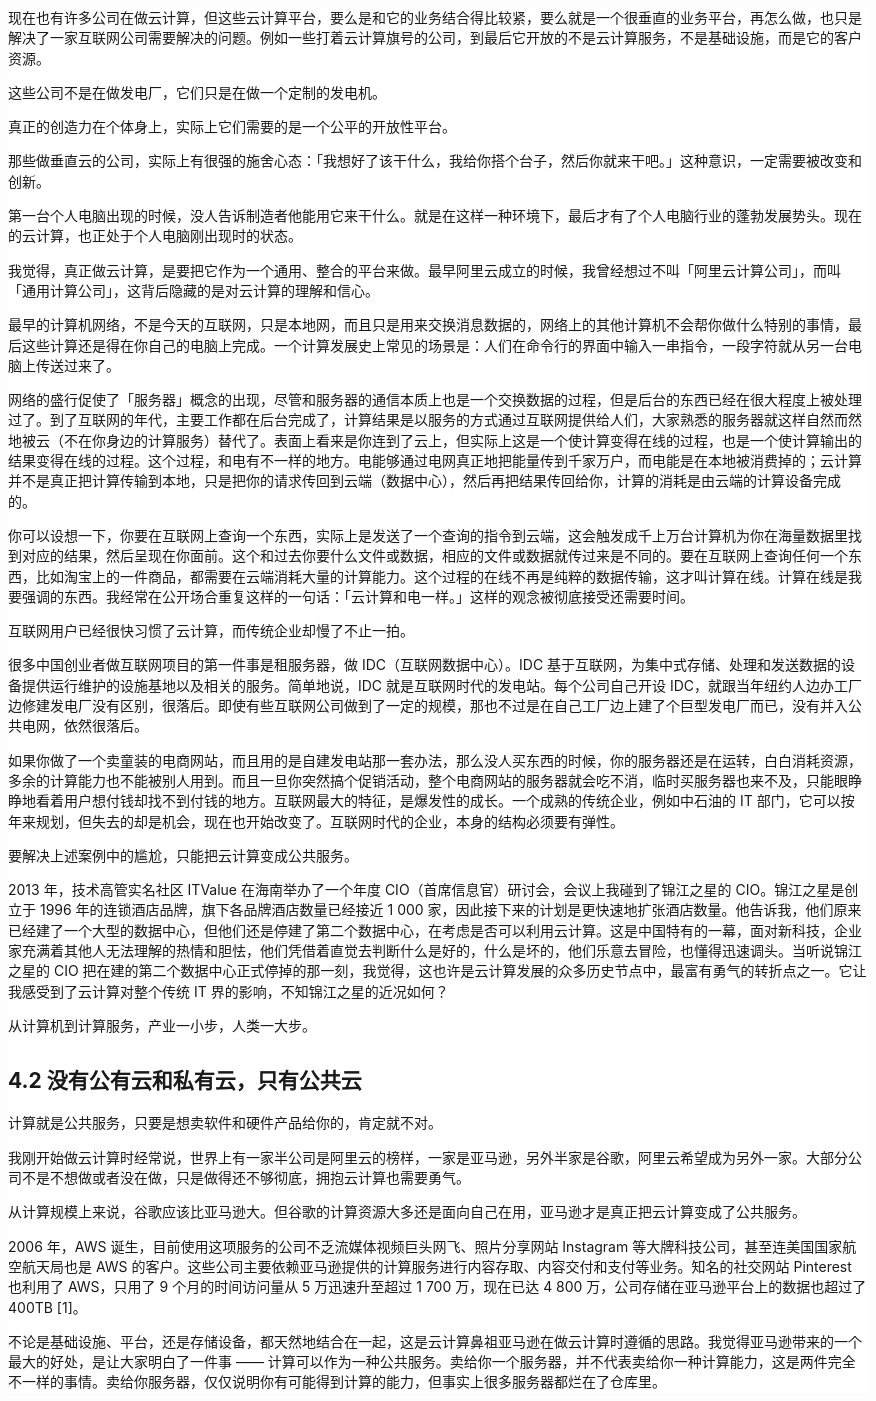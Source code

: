 现在也有许多公司在做云计算，但这些云计算平台，要么是和它的业务结合得比较紧，要么就是一个很垂直的业务平台，再怎么做，也只是解决了一家互联网公司需要解决的问题。例如一些打着云计算旗号的公司，到最后它开放的不是云计算服务，不是基础设施，而是它的客户资源。

这些公司不是在做发电厂，它们只是在做一个定制的发电机。

真正的创造力在个体身上，实际上它们需要的是一个公平的开放性平台。

那些做垂直云的公司，实际上有很强的施舍心态：「我想好了该干什么，我给你搭个台子，然后你就来干吧。」这种意识，一定需要被改变和创新。

第一台个人电脑出现的时候，没人告诉制造者他能用它来干什么。就是在这样一种环境下，最后才有了个人电脑行业的蓬勃发展势头。现在的云计算，也正处于个人电脑刚出现时的状态。

我觉得，真正做云计算，是要把它作为一个通用、整合的平台来做。最早阿里云成立的时候，我曾经想过不叫「阿里云计算公司」，而叫「通用计算公司」，这背后隐藏的是对云计算的理解和信心。

最早的计算机网络，不是今天的互联网，只是本地网，而且只是用来交换消息数据的，网络上的其他计算机不会帮你做什么特别的事情，最后这些计算还是得在你自己的电脑上完成。一个计算发展史上常见的场景是：人们在命令行的界面中输入一串指令，一段字符就从另一台电脑上传送过来了。

网络的盛行促使了「服务器」概念的出现，尽管和服务器的通信本质上也是一个交换数据的过程，但是后台的东西已经在很大程度上被处理过了。到了互联网的年代，主要工作都在后台完成了，计算结果是以服务的方式通过互联网提供给人们，大家熟悉的服务器就这样自然而然地被云（不在你身边的计算服务）替代了。表面上看来是你连到了云上，但实际上这是一个使计算变得在线的过程，也是一个使计算输出的结果变得在线的过程。这个过程，和电有不一样的地方。电能够通过电网真正地把能量传到千家万户，而电能是在本地被消费掉的；云计算并不是真正把计算传输到本地，只是把你的请求传回到云端（数据中心），然后再把结果传回给你，计算的消耗是由云端的计算设备完成的。

你可以设想一下，你要在互联网上查询一个东西，实际上是发送了一个查询的指令到云端，这会触发成千上万台计算机为你在海量数据里找到对应的结果，然后呈现在你面前。这个和过去你要什么文件或数据，相应的文件或数据就传过来是不同的。要在互联网上查询任何一个东西，比如淘宝上的一件商品，都需要在云端消耗大量的计算能力。这个过程的在线不再是纯粹的数据传输，这才叫计算在线。计算在线是我要强调的东西。我经常在公开场合重复这样的一句话：「云计算和电一样。」这样的观念被彻底接受还需要时间。

互联网用户已经很快习惯了云计算，而传统企业却慢了不止一拍。

很多中国创业者做互联网项目的第一件事是租服务器，做 IDC（互联网数据中心）。IDC 基于互联网，为集中式存储、处理和发送数据的设备提供运行维护的设施基地以及相关的服务。简单地说，IDC 就是互联网时代的发电站。每个公司自己开设 IDC，就跟当年纽约人边办工厂边修建发电厂没有区别，很落后。即使有些互联网公司做到了一定的规模，那也不过是在自己工厂边上建了个巨型发电厂而已，没有并入公共电网，依然很落后。

如果你做了一个卖童装的电商网站，而且用的是自建发电站那一套办法，那么没人买东西的时候，你的服务器还是在运转，白白消耗资源，多余的计算能力也不能被别人用到。而且一旦你突然搞个促销活动，整个电商网站的服务器就会吃不消，临时买服务器也来不及，只能眼睁睁地看着用户想付钱却找不到付钱的地方。互联网最大的特征，是爆发性的成长。一个成熟的传统企业，例如中石油的 IT 部门，它可以按年来规划，但失去的却是机会，现在也开始改变了。互联网时代的企业，本身的结构必须要有弹性。

要解决上述案例中的尴尬，只能把云计算变成公共服务。

2013 年，技术高管实名社区 ITValue 在海南举办了一个年度 CIO（首席信息官）研讨会，会议上我碰到了锦江之星的 CIO。锦江之星是创立于 1996 年的连锁酒店品牌，旗下各品牌酒店数量已经接近 1 000 家，因此接下来的计划是更快速地扩张酒店数量。他告诉我，他们原来已经建了一个大型的数据中心，但他们还是停建了第二个数据中心，在考虑是否可以利用云计算。这是中国特有的一幕，面对新科技，企业家充满着其他人无法理解的热情和胆怯，他们凭借着直觉去判断什么是好的，什么是坏的，他们乐意去冒险，也懂得迅速调头。当听说锦江之星的 CIO 把在建的第二个数据中心正式停掉的那一刻，我觉得，这也许是云计算发展的众多历史节点中，最富有勇气的转折点之一。它让我感受到了云计算对整个传统 IT 界的影响，不知锦江之星的近况如何？

从计算机到计算服务，产业一小步，人类一大步。

## 4.2 没有公有云和私有云，只有公共云

计算就是公共服务，只要是想卖软件和硬件产品给你的，肯定就不对。

我刚开始做云计算时经常说，世界上有一家半公司是阿里云的榜样，一家是亚马逊，另外半家是谷歌，阿里云希望成为另外一家。大部分公司不是不想做或者没在做，只是做得还不够彻底，拥抱云计算也需要勇气。

从计算规模上来说，谷歌应该比亚马逊大。但谷歌的计算资源大多还是面向自己在用，亚马逊才是真正把云计算变成了公共服务。

2006 年，AWS 诞生，目前使用这项服务的公司不乏流媒体视频巨头网飞、照片分享网站 Instagram 等大牌科技公司，甚至连美国国家航空航天局也是 AWS 的客户。这些公司主要依赖亚马逊提供的计算服务进行内容存取、内容交付和支付等业务。知名的社交网站 Pinterest 也利用了 AWS，只用了 9 个月的时间访问量从 5 万迅速升至超过 1 700 万，现在已达 4 800 万，公司存储在亚马逊平台上的数据也超过了 400TB [1]。

不论是基础设施、平台，还是存储设备，都天然地结合在一起，这是云计算鼻祖亚马逊在做云计算时遵循的思路。我觉得亚马逊带来的一个最大的好处，是让大家明白了一件事 —— 计算可以作为一种公共服务。卖给你一个服务器，并不代表卖给你一种计算能力，这是两件完全不一样的事情。卖给你服务器，仅仅说明你有可能得到计算的能力，但事实上很多服务器都烂在了仓库里。

